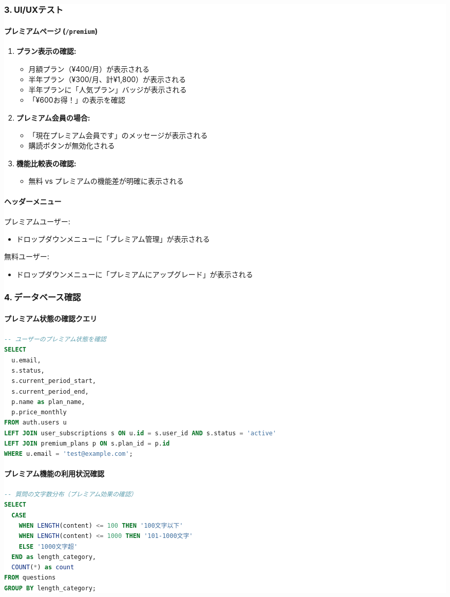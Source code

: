 ### 3. UI/UXテスト

#### プレミアムページ (`/premium`)

1. **プラン表示の確認:**
   - 月額プラン（¥400/月）が表示される
   - 半年プラン（¥300/月、計¥1,800）が表示される
   - 半年プランに「人気プラン」バッジが表示される
   - 「¥600お得！」の表示を確認

2. **プレミアム会員の場合:**
   - 「現在プレミアム会員です」のメッセージが表示される
   - 購読ボタンが無効化される

3. **機能比較表の確認:**
   - 無料 vs プレミアムの機能差が明確に表示される

#### ヘッダーメニュー

プレミアムユーザー:
- ドロップダウンメニューに「プレミアム管理」が表示される

無料ユーザー:
- ドロップダウンメニューに「プレミアムにアップグレード」が表示される

### 4. データベース確認

#### プレミアム状態の確認クエリ

```sql
-- ユーザーのプレミアム状態を確認
SELECT 
  u.email,
  s.status,
  s.current_period_start,
  s.current_period_end,
  p.name as plan_name,
  p.price_monthly
FROM auth.users u
LEFT JOIN user_subscriptions s ON u.id = s.user_id AND s.status = 'active'
LEFT JOIN premium_plans p ON s.plan_id = p.id
WHERE u.email = 'test@example.com';
```

#### プレミアム機能の利用状況確認

```sql
-- 質問の文字数分布（プレミアム効果の確認）
SELECT 
  CASE 
    WHEN LENGTH(content) <= 100 THEN '100文字以下'
    WHEN LENGTH(content) <= 1000 THEN '101-1000文字'
    ELSE '1000文字超'
  END as length_category,
  COUNT(*) as count
FROM questions
GROUP BY length_category;
```
